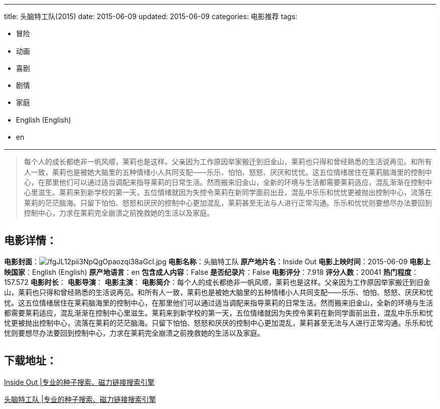 
---
title: 头脑特工队(2015)
date: 2015-06-09
updated: 2015-06-09
categories: 电影推荐
tags:
- 冒险
- 动画
- 喜剧
- 剧情
- 家庭

- English (English)
- en
---


> 每个人的成长都绝非一帆风顺，莱莉也是这样。父亲因为工作原因举家搬迁到旧金山，莱莉也只得和曾经熟悉的生活说再见。和所有人一致，莱莉也是被她大脑里的五种情绪小人共同支配——乐乐、怕怕、怒怒、厌厌和忧忧。这五位情绪居住在莱莉脑海里的控制中心，在那里他们可以通过适当调配来指导莱莉的日常生活。然而搬来旧金山，全新的环境与生活都需要莱莉适应，混乱渐渐在控制中心里滋生。莱莉来到新学校的第一天，五位情绪就因为失控令莱莉在新同学面前出丑，混乱中乐乐和忧忧更被抛出控制中心，流落在莱莉的茫茫脑海。只留下怕怕、怒怒和厌厌的控制中心更加混乱，莱莉甚至无法与人进行正常沟通。乐乐和忧忧则要想尽办法要回到控制中心，力求在莱莉完全崩溃之前挽救她的生活以及家庭。

## **电影详情**：

**电影封面**：<img src="https://image.tmdb.org/t/p/w200/fgJL12pii3NpQgOpaozqi38aGcI.jpg" alt="/fgJL12pii3NpQgOpaozqi38aGcI.jpg" title="/fgJL12pii3NpQgOpaozqi38aGcI.jpg">
**电影名称**：头脑特工队
**原产地片名**：Inside Out
**电影上映时间**：2015-06-09
**电影上映国家**：English (English)
**原产地语言**：en
**包含成人内容**：False
**是否纪录片**：False
**电影评分**：7.918
**评分人数**：20041
**热门程度**：157.572
**电影时长**：
**电影导演**：
**电影主演**：
**电影简介**：每个人的成长都绝非一帆风顺，莱莉也是这样。父亲因为工作原因举家搬迁到旧金山，莱莉也只得和曾经熟悉的生活说再见。和所有人一致，莱莉也是被她大脑里的五种情绪小人共同支配——乐乐、怕怕、怒怒、厌厌和忧忧。这五位情绪居住在莱莉脑海里的控制中心，在那里他们可以通过适当调配来指导莱莉的日常生活。然而搬来旧金山，全新的环境与生活都需要莱莉适应，混乱渐渐在控制中心里滋生。莱莉来到新学校的第一天，五位情绪就因为失控令莱莉在新同学面前出丑，混乱中乐乐和忧忧更被抛出控制中心，流落在莱莉的茫茫脑海。只留下怕怕、怒怒和厌厌的控制中心更加混乱，莱莉甚至无法与人进行正常沟通。乐乐和忧忧则要想尽办法要回到控制中心，力求在莱莉完全崩溃之前挽救她的生活以及家庭。

## **下载地址**：
[Inside Out |专业的种子搜索、磁力链接搜索引擎](https://movie.amd794.com:2083/?search=Inside%20Out&ordering=&mode=match_phrase&page_size=10&page=1)

[头脑特工队 |专业的种子搜索、磁力链接搜索引擎](https://movie.amd794.com:2083/?search=%E5%A4%B4%E8%84%91%E7%89%B9%E5%B7%A5%E9%98%9F&ordering=&mode=match_phrase&page_size=10&page=1)
 

